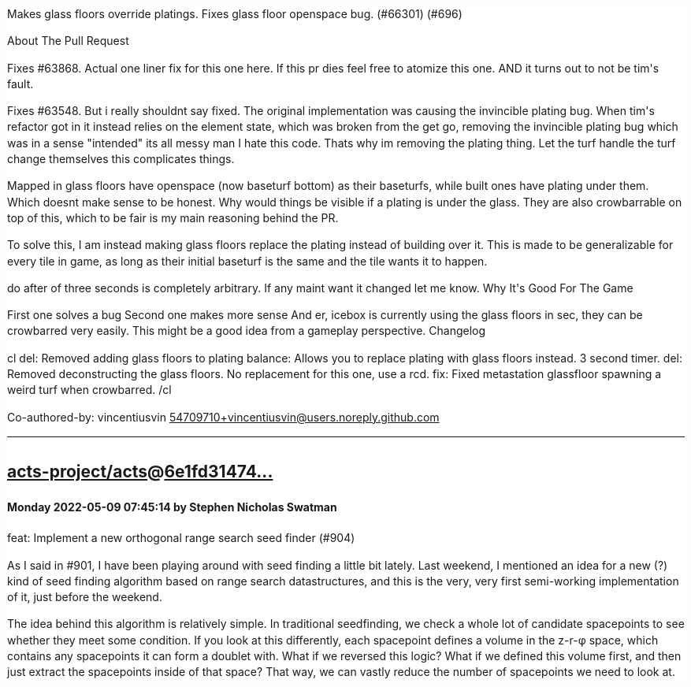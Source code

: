 Makes glass floors override platings. Fixes glass floor openspace bug. (#66301) (#696)

About The Pull Request

Fixes #63868. Actual one liner fix for this one here. If this pr dies feel free to atomize this one.
AND it turns out to not be tim's fault.

Fixes #63548. But i really shouldnt say fixed. The original implementation was causing the invincible plating bug. When tim's refactor got in it instead relies on the element state, which was broken from the get go, removing the invincible plating bug which was in a sense "intended" its all messy man I hate this code. Thats why im removing the plating thing. Let the turf handle the turf change themselves this complicates things.

Mapped in glass floors have openspace (now baseturf bottom) as their baseturfs, while built ones have plating under them. Which doesnt make sense to be honest. Why would things be visible if a plating is under the glass. They are also crowbarrable on top of this, which to be fair is my main reasoning behind the PR.

To solve this, I am instead making glass floors replace the plating instead of building over it. This is made to be generalizable for every tile in game, as long as their initial baseturf is the same and the tile wants it to happen.

do after of three seconds is completely arbitrary. If any maint want it changed let me know.
Why It's Good For The Game

First one solves a bug
Second one makes more sense
And er, icebox is currently using the glass floors in sec, they can be crowbarred very easily. This might be a good idea from a gameplay perspective.
Changelog

cl
del: Removed adding glass floors to plating
balance: Allows you to replace plating with glass floors instead. 3 second timer.
del: Removed deconstructing the glass floors. No replacement for this one, use a rcd.
fix: Fixed metastation glassfloor spawning a weird turf when crowbarred.
/cl

Co-authored-by: vincentiusvin <54709710+vincentiusvin@users.noreply.github.com>

---
## [acts-project/acts](https://github.com/acts-project/acts)@[6e1fd31474...](https://github.com/acts-project/acts/commit/6e1fd314745ae31eaddd8db8f0454b88a9aa60fa)
#### Monday 2022-05-09 07:45:14 by Stephen Nicholas Swatman

feat: Implement a new orthogonal range search seed finder (#904)

As I said in #901, I have been playing around with seed finding a little bit lately. Last weekend, I mentioned an idea for a new (?) kind of seed finding algorithm based on range search datastructures, and this is the very, very first semi-working implementation of it, just before the weekend.

The idea behind this algorithm is relatively simple. In traditional seedfinding, we check a whole lot of candidate spacepoints to see whether they meet some condition. If you look at this differently, each spacepoint defines a volume in the z-r-φ space, which contains any spacepoints it can form a doublet with. What if we reversed this logic? What if we defined this volume first, and then just extract the spacepoints inside of that space? That way, we can vastly reduce the number of spacepoints we need to look at.
